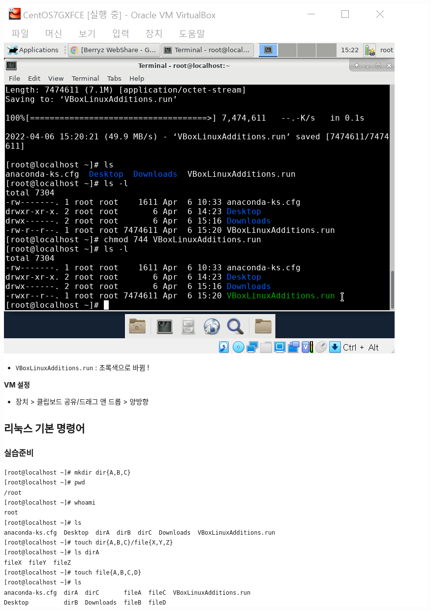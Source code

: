 ![image-20220406152221266](md-images/0406/image-20220406152221266.png)

* `VBoxLinuxAdditions.run` : 초록색으로 바뀜 ! 



**VM 설정**

* 장치 > 클립보드 공유/드래그 앤 드롭 > 양방향



## 리눅스 기본 명령어

### 실습준비

```
[root@localhost ~]# mkdir dir{A,B,C}
[root@localhost ~]# pwd
/root
[root@localhost ~]# whoami
root
[root@localhost ~]# ls
anaconda-ks.cfg  Desktop  dirA  dirB  dirC  Downloads  VBoxLinuxAdditions.run
[root@localhost ~]# touch dir{A,B,C}/file{X,Y,Z}
[root@localhost ~]# ls dirA
fileX  fileY  fileZ
[root@localhost ~]# touch file{A,B,C,D}
[root@localhost ~]# ls
anaconda-ks.cfg  dirA  dirC       fileA  fileC  VBoxLinuxAdditions.run
Desktop          dirB  Downloads  fileB  fileD
```